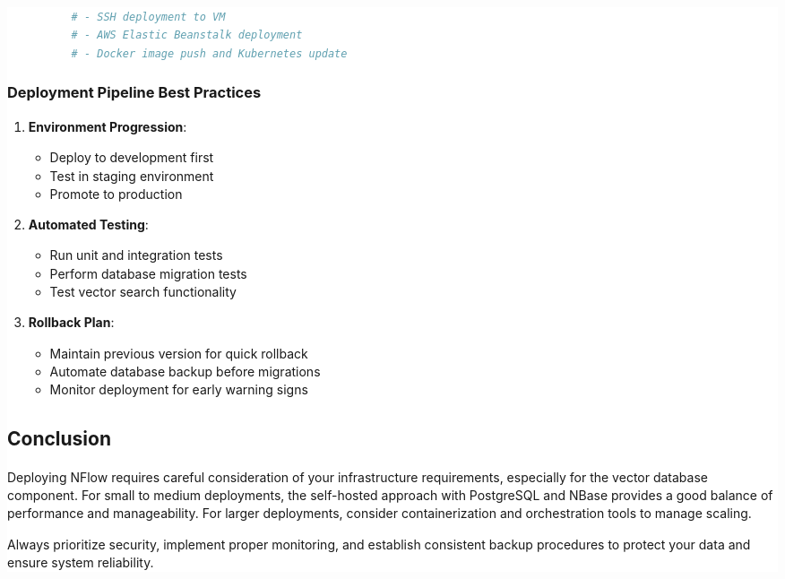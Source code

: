 ```yaml
          # - SSH deployment to VM
          # - AWS Elastic Beanstalk deployment
          # - Docker image push and Kubernetes update
```

### Deployment Pipeline Best Practices

1. **Environment Progression**:
   - Deploy to development first
   - Test in staging environment
   - Promote to production

2. **Automated Testing**:
   - Run unit and integration tests
   - Perform database migration tests
   - Test vector search functionality

3. **Rollback Plan**:
   - Maintain previous version for quick rollback
   - Automate database backup before migrations
   - Monitor deployment for early warning signs

## Conclusion

Deploying NFlow requires careful consideration of your infrastructure requirements, especially for the vector database component. For small to medium deployments, the self-hosted approach with PostgreSQL and NBase provides a good balance of performance and manageability. For larger deployments, consider containerization and orchestration tools to manage scaling.

Always prioritize security, implement proper monitoring, and establish consistent backup procedures to protect your data and ensure system reliability.
